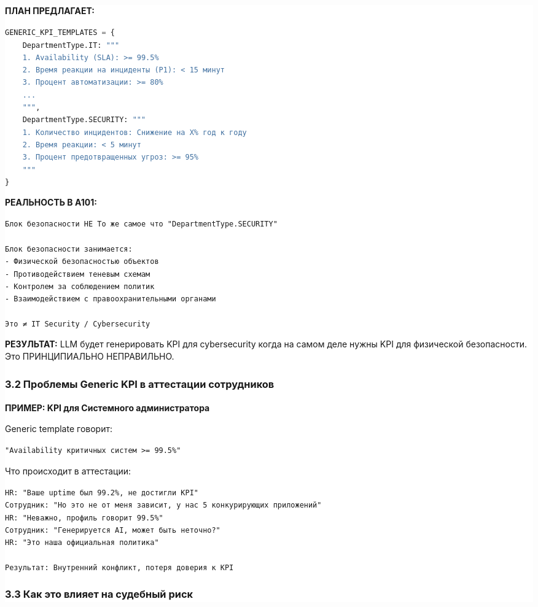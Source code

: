 **ПЛАН ПРЕДЛАГАЕТ:**
```python
GENERIC_KPI_TEMPLATES = {
    DepartmentType.IT: """
    1. Availability (SLA): >= 99.5%
    2. Время реакции на инциденты (P1): < 15 минут
    3. Процент автоматизации: >= 80%
    ...
    """,
    DepartmentType.SECURITY: """
    1. Количество инцидентов: Снижение на X% год к году
    2. Время реакции: < 5 минут
    3. Процент предотвращенных угроз: >= 95%
    """
}
```

**РЕАЛЬНОСТЬ В А101:**

```
Блок безопасности НЕ То же самое что "DepartmentType.SECURITY"

Блок безопасности занимается:
- Физической безопасностью объектов
- Противодействием теневым схемам
- Контролем за соблюдением политик
- Взаимодействием с правоохранительными органами

Это ≠ IT Security / Cybersecurity
```

**РЕЗУЛЬТАТ:**
LLM будет генерировать KPI для cybersecurity когда на самом деле нужны KPI для физической безопасности. Это ПРИНЦИПИАЛЬНО НЕПРАВИЛЬНО.

### 3.2 Проблемы Generic KPI в аттестации сотрудников

**ПРИМЕР: KPI для Системного администратора**

Generic template говорит:
```
"Availability критичных систем >= 99.5%"
```

Что происходит в аттестации:
```
HR: "Ваше uptime был 99.2%, не достигли KPI"
Сотрудник: "Но это не от меня зависит, у нас 5 конкурирующих приложений"
HR: "Неважно, профиль говорит 99.5%"
Сотрудник: "Генерируется AI, может быть неточно?"
HR: "Это наша официальная политика"

Результат: Внутренний конфликт, потеря доверия к KPI
```

### 3.3 Как это влияет на судебный риск
